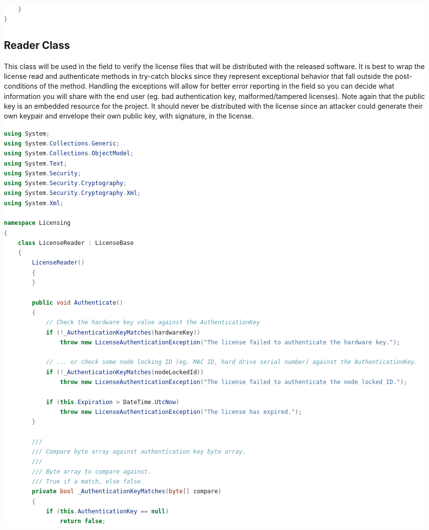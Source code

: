 ``` csharp
    }
}
```

Reader Class
------------

This class will be used in the field to verify the license files that
will be distributed with the released software. It is best to wrap the
license read and authenticate methods in try-catch blocks since they
represent exceptional behavior that fall outside the post-conditions of
the method. Handling the exceptions will allow for better error
reporting in the field so you can decide what information you will share
with the end user (eg. bad authentication key, malformed/tampered
licenses). Note again that the public key is an embedded resource for
the project. It should never be distributed with the license since an
attacker could generate their own keypair and envelope their own public
key, with signature, in the license.

``` csharp
using System;
using System.Collections.Generic;
using System.Collections.ObjectModel;
using System.Text;
using System.Security;
using System.Security.Cryptography;
using System.Security.Cryptography.Xml;
using System.Xml;

namespace Licensing
{
    class LicenseReader : LicenseBase
    {
        LicenseReader()
        {
        }

        public void Authenticate()
        {
            // Check the hardware key value against the AuthenticationKey        
            if (!_AuthenticationKeyMatches(hardwareKey))
                throw new LicenseAuthenticationException("The license failed to authenticate the hardware key.");

            // ... or check some node locking ID (eg. MAC ID, hard drive serial number) against the AuthenticationKey.
            if (!_AuthenticationKeyMatches(nodeLockedId))
                throw new LicenseAuthenticationException("The license failed to authenticate the node locked ID.");

            if (this.Expiration > DateTime.UtcNow)
                throw new LicenseAuthenticationException("The license has expired.");
        }

        /// 
        /// Compare byte array against authentication key byte array.
        /// 
        /// Byte array to compare against.
        /// True if a match, else false.
        private bool _AuthenticationKeyMatches(byte[] compare)
        {
            if (this.AuthenticationKey == null)
                return false;

```